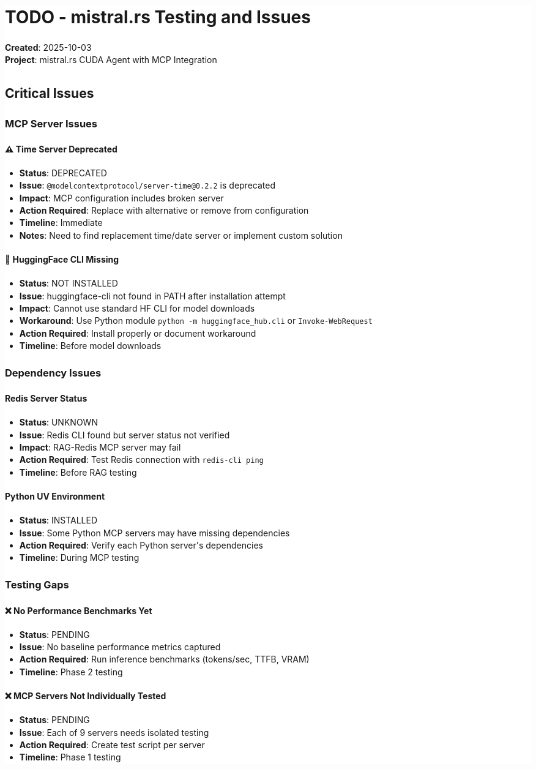 # TODO - mistral.rs Testing and Issues

**Created**: 2025-10-03  
**Project**: mistral.rs CUDA Agent with MCP Integration

## Critical Issues

### MCP Server Issues

#### ⚠️ Time Server Deprecated
- **Status**: DEPRECATED
- **Issue**: `@modelcontextprotocol/server-time@0.2.2` is deprecated
- **Impact**: MCP configuration includes broken server
- **Action Required**: Replace with alternative or remove from configuration
- **Timeline**: Immediate
- **Notes**: Need to find replacement time/date server or implement custom solution

#### 🔧 HuggingFace CLI Missing
- **Status**: NOT INSTALLED
- **Issue**: huggingface-cli not found in PATH after installation attempt
- **Impact**: Cannot use standard HF CLI for model downloads
- **Workaround**: Use Python module `python -m huggingface_hub.cli` or `Invoke-WebRequest`
- **Action Required**: Install properly or document workaround
- **Timeline**: Before model downloads

### Dependency Issues

#### Redis Server Status
- **Status**: UNKNOWN
- **Issue**: Redis CLI found but server status not verified
- **Impact**: RAG-Redis MCP server may fail
- **Action Required**: Test Redis connection with `redis-cli ping`
- **Timeline**: Before RAG testing

#### Python UV Environment
- **Status**: INSTALLED
- **Issue**: Some Python MCP servers may have missing dependencies
- **Action Required**: Verify each Python server's dependencies
- **Timeline**: During MCP testing

### Testing Gaps

#### ❌ No Performance Benchmarks Yet
- **Status**: PENDING
- **Issue**: No baseline performance metrics captured
- **Action Required**: Run inference benchmarks (tokens/sec, TTFB, VRAM)
- **Timeline**: Phase 2 testing

#### ❌ MCP Servers Not Individually Tested
- **Status**: PENDING
- **Issue**: Each of 9 servers needs isolated testing
- **Action Required**: Create test script per server
- **Timeline**: Phase 1 testing

